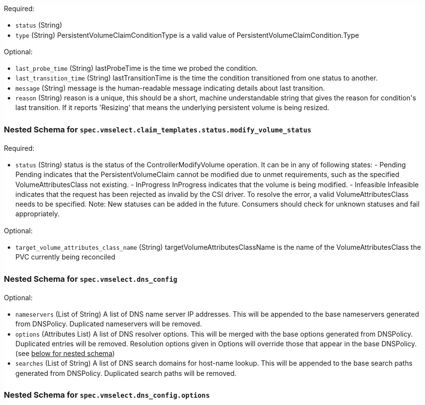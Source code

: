 Required:

- `status` (String)
- `type` (String) PersistentVolumeClaimConditionType is a valid value of PersistentVolumeClaimCondition.Type

Optional:

- `last_probe_time` (String) lastProbeTime is the time we probed the condition.
- `last_transition_time` (String) lastTransitionTime is the time the condition transitioned from one status to another.
- `message` (String) message is the human-readable message indicating details about last transition.
- `reason` (String) reason is a unique, this should be a short, machine understandable string that gives the reason for condition's last transition. If it reports 'Resizing' that means the underlying persistent volume is being resized.


<a id="nestedatt--spec--vmselect--claim_templates--status--modify_volume_status"></a>
### Nested Schema for `spec.vmselect.claim_templates.status.modify_volume_status`

Required:

- `status` (String) status is the status of the ControllerModifyVolume operation. It can be in any of following states: - Pending Pending indicates that the PersistentVolumeClaim cannot be modified due to unmet requirements, such as the specified VolumeAttributesClass not existing. - InProgress InProgress indicates that the volume is being modified. - Infeasible Infeasible indicates that the request has been rejected as invalid by the CSI driver. To resolve the error, a valid VolumeAttributesClass needs to be specified. Note: New statuses can be added in the future. Consumers should check for unknown statuses and fail appropriately.

Optional:

- `target_volume_attributes_class_name` (String) targetVolumeAttributesClassName is the name of the VolumeAttributesClass the PVC currently being reconciled




<a id="nestedatt--spec--vmselect--dns_config"></a>
### Nested Schema for `spec.vmselect.dns_config`

Optional:

- `nameservers` (List of String) A list of DNS name server IP addresses. This will be appended to the base nameservers generated from DNSPolicy. Duplicated nameservers will be removed.
- `options` (Attributes List) A list of DNS resolver options. This will be merged with the base options generated from DNSPolicy. Duplicated entries will be removed. Resolution options given in Options will override those that appear in the base DNSPolicy. (see [below for nested schema](#nestedatt--spec--vmselect--dns_config--options))
- `searches` (List of String) A list of DNS search domains for host-name lookup. This will be appended to the base search paths generated from DNSPolicy. Duplicated search paths will be removed.

<a id="nestedatt--spec--vmselect--dns_config--options"></a>
### Nested Schema for `spec.vmselect.dns_config.options`
